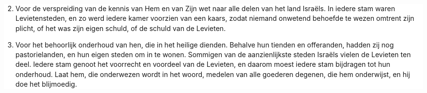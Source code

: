 2. Voor de verspreiding van de kennis van Hem en van Zijn wet naar alle delen van het land Israëls. In iedere stam waren Levietensteden, en zo werd iedere kamer voorzien van een kaars, zodat niemand onwetend behoefde te wezen omtrent zijn plicht, of het was zijn eigen schuld, of de schuld van de Levieten.

3. Voor het behoorlijk onderhoud van hen, die in het heilige dienden. Behalve hun tienden en offeranden, hadden zij nog pastorielanden, en hun eigen steden om in te wonen. Sommigen van de aanzienlijkste steden Israëls vielen de Levieten ten deel. Iedere stam genoot het voorrecht en voordeel van de Levieten, en daarom moest iedere stam bijdragen tot hun onderhoud. Laat hem, die onderwezen wordt in het woord, medelen van alle goederen degenen, die hem onderwijst, en hij doe het blijmoedig. 
